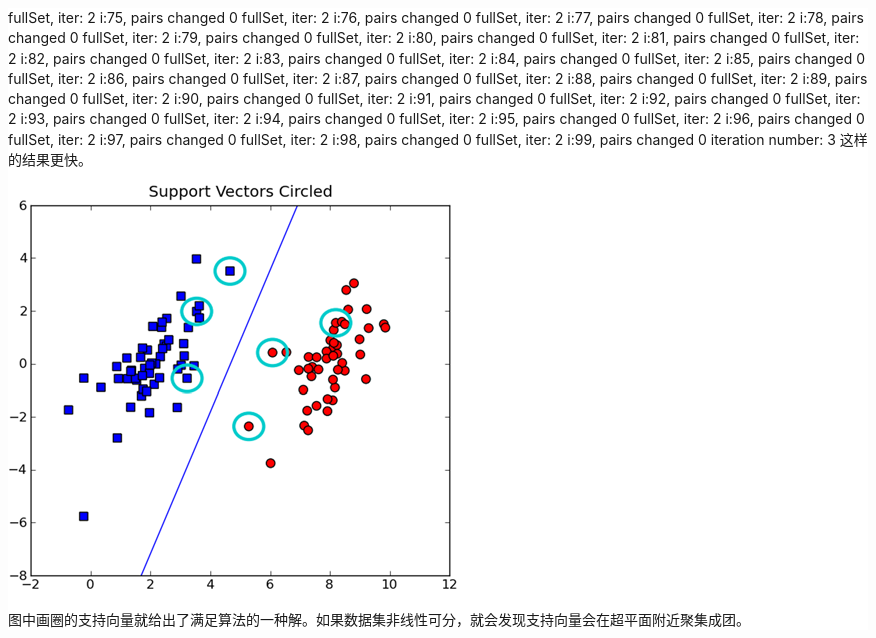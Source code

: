 fullSet, iter: 2 i:75, pairs changed 0
fullSet, iter: 2 i:76, pairs changed 0
fullSet, iter: 2 i:77, pairs changed 0
fullSet, iter: 2 i:78, pairs changed 0
fullSet, iter: 2 i:79, pairs changed 0
fullSet, iter: 2 i:80, pairs changed 0
fullSet, iter: 2 i:81, pairs changed 0
fullSet, iter: 2 i:82, pairs changed 0
fullSet, iter: 2 i:83, pairs changed 0
fullSet, iter: 2 i:84, pairs changed 0
fullSet, iter: 2 i:85, pairs changed 0
fullSet, iter: 2 i:86, pairs changed 0
fullSet, iter: 2 i:87, pairs changed 0
fullSet, iter: 2 i:88, pairs changed 0
fullSet, iter: 2 i:89, pairs changed 0
fullSet, iter: 2 i:90, pairs changed 0
fullSet, iter: 2 i:91, pairs changed 0
fullSet, iter: 2 i:92, pairs changed 0
fullSet, iter: 2 i:93, pairs changed 0
fullSet, iter: 2 i:94, pairs changed 0
fullSet, iter: 2 i:95, pairs changed 0
fullSet, iter: 2 i:96, pairs changed 0
fullSet, iter: 2 i:97, pairs changed 0
fullSet, iter: 2 i:98, pairs changed 0
fullSet, iter: 2 i:99, pairs changed 0
iteration number: 3</pre>
这样的结果更快。

![support vector compelete](/wp-content/uploads/2016/07/support-vector-compelete.png)

图中画圈的支持向量就给出了满足算法的一种解。如果数据集非线性可分，就会发现支持向量会在超平面附近聚集成团。
